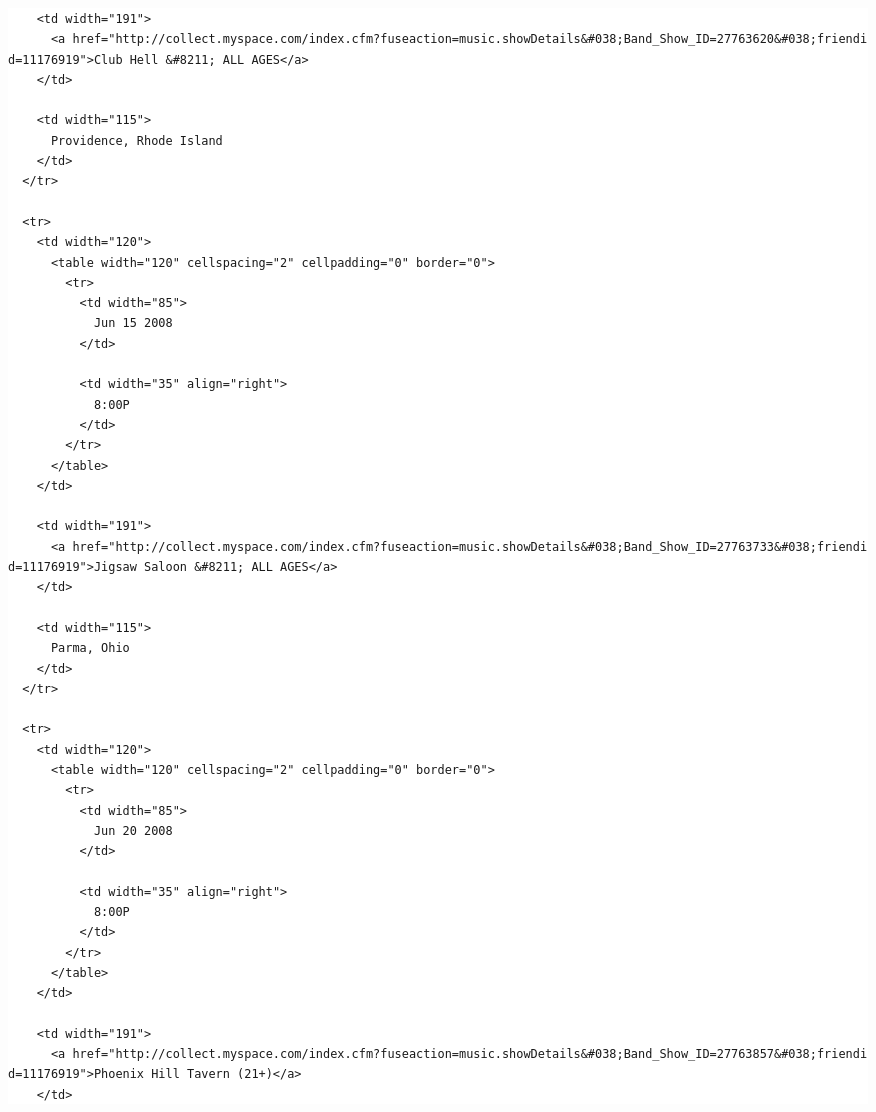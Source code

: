         <td width="191">
          <a href="http://collect.myspace.com/index.cfm?fuseaction=music.showDetails&#038;Band_Show_ID=27763620&#038;friendid=11176919">Club Hell &#8211; ALL AGES</a>
        </td>
        
        <td width="115">
          Providence, Rhode Island
        </td>
      </tr>
      
      <tr>
        <td width="120">
          <table width="120" cellspacing="2" cellpadding="0" border="0">
            <tr>
              <td width="85">
                Jun 15 2008
              </td>
              
              <td width="35" align="right">
                8:00P
              </td>
            </tr>
          </table>
        </td>
        
        <td width="191">
          <a href="http://collect.myspace.com/index.cfm?fuseaction=music.showDetails&#038;Band_Show_ID=27763733&#038;friendid=11176919">Jigsaw Saloon &#8211; ALL AGES</a>
        </td>
        
        <td width="115">
          Parma, Ohio
        </td>
      </tr>
      
      <tr>
        <td width="120">
          <table width="120" cellspacing="2" cellpadding="0" border="0">
            <tr>
              <td width="85">
                Jun 20 2008
              </td>
              
              <td width="35" align="right">
                8:00P
              </td>
            </tr>
          </table>
        </td>
        
        <td width="191">
          <a href="http://collect.myspace.com/index.cfm?fuseaction=music.showDetails&#038;Band_Show_ID=27763857&#038;friendid=11176919">Phoenix Hill Tavern (21+)</a>
        </td>
        